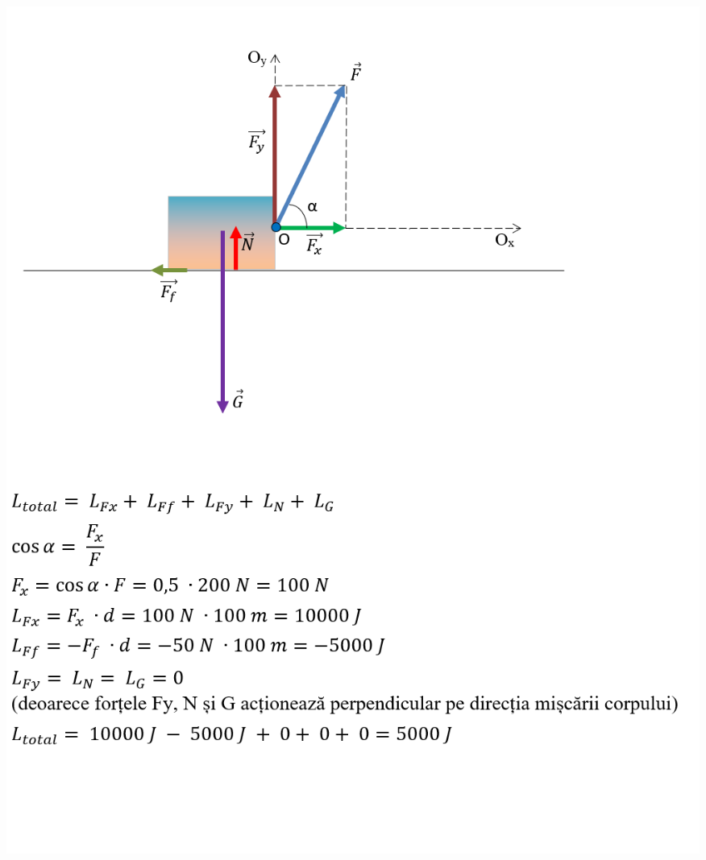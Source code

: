 <Img className="img-responsive4" src="fizica/clasa7/capitolul3/III-10-2-sinteza-recapitulativa-lucrul-mecanic-poza3-problema5-reprezentare-grafica-forte.png" width="1000" height="563" /> 

<Img className="img-responsive4" src="fizica/clasa7/capitolul3/III-10-2-sinteza-recapitulativa-lucrul-mecanic-poza4-problema5-rezolvare_v2.png" width="1000" height="383" /> 





<br></br>
<br></br>


